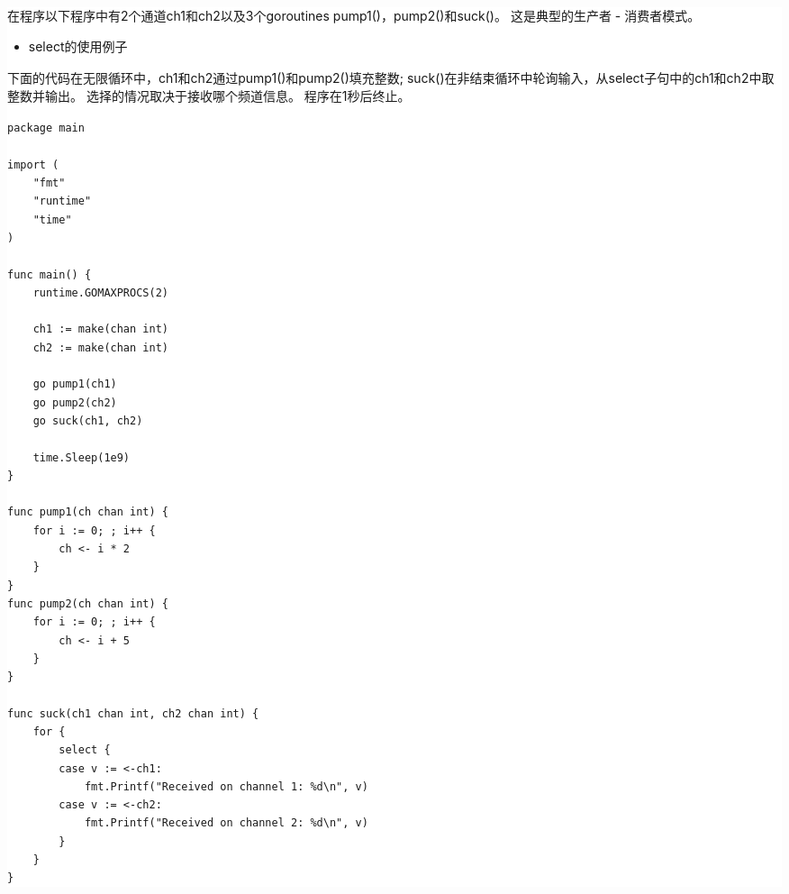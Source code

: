 在程序以下程序中有2个通道ch1和ch2以及3个goroutines pump1()，pump2()和suck()。 这是典型的生产者 - 消费者模式。


* select的使用例子

下面的代码在无限循环中，ch1和ch2通过pump1()和pump2()填充整数; suck()在非结束循环中轮询输入，从select子句中的ch1和ch2中取整数并输出。 选择的情况取决于接收哪个频道信息。 程序在1秒后终止。


```
package main

import (
	"fmt"
	"runtime"
	"time"
)

func main() {
	runtime.GOMAXPROCS(2)

	ch1 := make(chan int)
	ch2 := make(chan int)

	go pump1(ch1)
	go pump2(ch2)
	go suck(ch1, ch2)

	time.Sleep(1e9)
}

func pump1(ch chan int) {
	for i := 0; ; i++ {
		ch <- i * 2
	}
}
func pump2(ch chan int) {
	for i := 0; ; i++ {
		ch <- i + 5
	}
}

func suck(ch1 chan int, ch2 chan int) {
	for {
		select {
		case v := <-ch1:
			fmt.Printf("Received on channel 1: %d\n", v)
		case v := <-ch2:
			fmt.Printf("Received on channel 2: %d\n", v)
		}
	}
}
```
